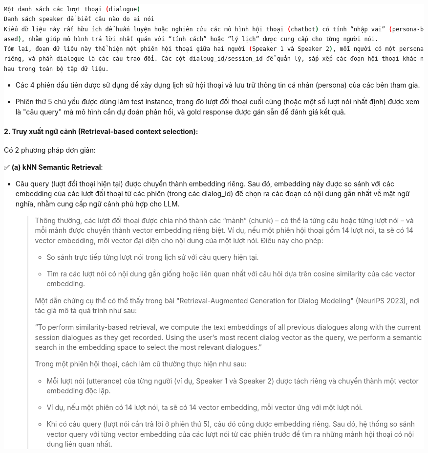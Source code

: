 ```bash
Một danh sách các lượt thoại (dialogue)
Danh sách speaker để biết câu nào do ai nói
Kiểu dữ liệu này rất hữu ích để huấn luyện hoặc nghiên cứu các mô hình hội thoại (chatbot) có tính “nhập vai” (persona-based), nhằm giúp mô hình trả lời nhất quán với “tính cách” hoặc “lý lịch” được cung cấp cho từng người nói.
Tóm lại, đoạn dữ liệu này thể hiện một phiên hội thoại giữa hai người (Speaker 1 và Speaker 2), mỗi người có một persona riêng, và phần dialogue là các câu trao đổi. Các cột dialoug_id/session_id để quản lý, sắp xếp các đoạn hội thoại khác nhau trong toàn bộ tập dữ liệu.
```

  

- Các 4 phiên đầu tiên được sử dụng để xây dựng lịch sử hội thoại và lưu trữ thông tin cá nhân (persona) của các bên tham gia.
    
- Phiên thứ 5 chủ yếu được dùng làm test instance, trong đó lượt đối thoại cuối cùng (hoặc một số lượt nói nhất định) được xem là "câu query" mà mô hình cần dự đoán phản hồi, và gold response được gán sẵn để đánh giá kết quả.
    

  

  

#### 2. **Truy xuất ngữ cảnh (Retrieval-based context selection)**:

  

Có 2 phương pháp đơn giản:

  

✅ **(a) kNN Semantic Retrieval**:

- Câu query (lượt đối thoại hiện tại) được chuyển thành embedding riêng. Sau đó, embedding này được so sánh với các embedding của các lượt đối thoại từ các phiên (trong các dialog_id) để chọn ra các đoạn có nội dung gần nhất về mặt ngữ nghĩa, nhằm cung cấp ngữ cảnh phù hợp cho LLM.
    
    > Thông thường, các lượt đối thoại được chia nhỏ thành các “mảnh” (chunk) – có thể là từng câu hoặc từng lượt nói – và mỗi mảnh được chuyển thành vector embedding riêng biệt. Ví dụ, nếu một phiên hội thoại gồm 14 lượt nói, ta sẽ có 14 vector embedding, mỗi vector đại diện cho nội dung của một lượt nói. Điều này cho phép:
    > 
    > - So sánh trực tiếp từng lượt nói trong lịch sử với câu query hiện tại.
    >     
    > - Tìm ra các lượt nói có nội dung gần giống hoặc liên quan nhất với câu hỏi dựa trên cosine similarity của các vector embedding.
    >     
    > 
    > Một dẫn chứng cụ thể có thể thấy trong bài "Retrieval-Augmented Generation for Dialog Modeling" (NeurIPS 2023), nơi tác giả mô tả quá trình như sau:
    > 
    > “To perform similarity-based retrieval, we compute the text embeddings of all previous dialogues along with the current session dialogues as they get recorded. Using the user’s most recent dialog vector as the query, we perform a semantic search in the embedding space to select the most relevant dialogues.”
    > 
    > Trong một phiên hội thoại, cách làm cũ thường thực hiện như sau:
    > 
    > - Mỗi lượt nói (utterance) của từng người (ví dụ, Speaker 1 và Speaker 2) được tách riêng và chuyển thành một vector embedding độc lập.
    >     
    > - Ví dụ, nếu một phiên có 14 lượt nói, ta sẽ có 14 vector embedding, mỗi vector ứng với một lượt nói.
    >     
    > - Khi có câu query (lượt nói cần trả lời ở phiên thứ 5), câu đó cũng được embedding riêng. Sau đó, hệ thống so sánh vector query với từng vector embedding của các lượt nói từ các phiên trước để tìm ra những mảnh hội thoại có nội dung liên quan nhất.
    >     
    > 